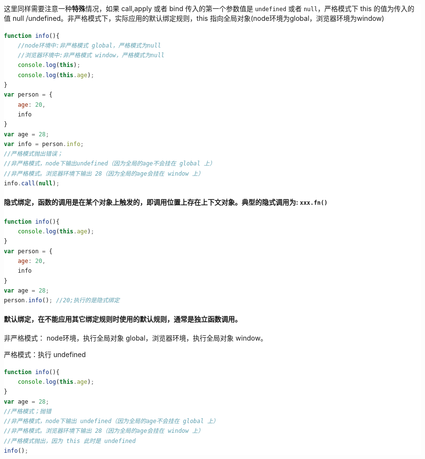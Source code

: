 这里同样需要注意一种**特殊**情况，如果 call,apply 或者 bind 传入的第一个参数值是 `undefined` 或者 `null`，严格模式下 this 的值为传入的值 null /undefined。非严格模式下，实际应用的默认绑定规则，this 指向全局对象(node环境为global，浏览器环境为window)

```js
function info(){
    //node环境中:非严格模式 global，严格模式为null
    //浏览器环境中:非严格模式 window，严格模式为null
    console.log(this);
    console.log(this.age);
}
var person = {
    age: 20,
    info
}
var age = 28;
var info = person.info;
//严格模式抛出错误；
//非严格模式，node下输出undefined（因为全局的age不会挂在 global 上）
//非严格模式。浏览器环境下输出 28（因为全局的age会挂在 window 上）
info.call(null);
```

#### 隐式绑定，函数的调用是在某个对象上触发的，即调用位置上存在上下文对象。典型的隐式调用为: `xxx.fn()`

```js
function info(){
    console.log(this.age);
}
var person = {
    age: 20,
    info
}
var age = 28;
person.info(); //20;执行的是隐式绑定
```

#### 默认绑定，在不能应用其它绑定规则时使用的默认规则，通常是独立函数调用。

非严格模式： node环境，执行全局对象 global，浏览器环境，执行全局对象 window。

严格模式：执行 undefined

```js
function info(){
    console.log(this.age);
}
var age = 28;
//严格模式；抛错
//非严格模式，node下输出 undefined（因为全局的age不会挂在 global 上）
//非严格模式。浏览器环境下输出 28（因为全局的age会挂在 window 上）
//严格模式抛出，因为 this 此时是 undefined
info(); 
```
